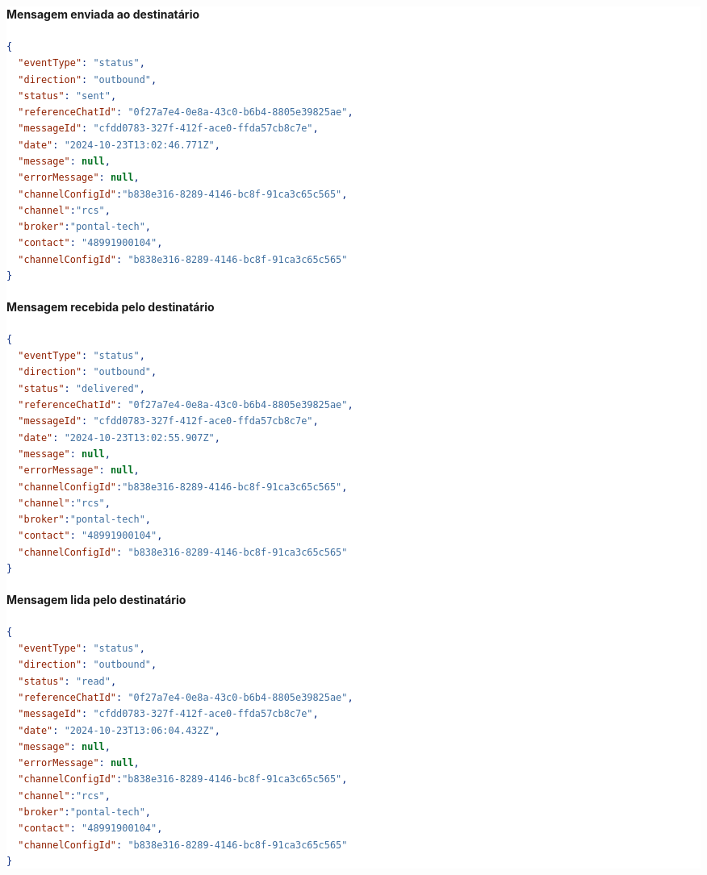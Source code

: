 #### Mensagem enviada ao destinatário
```json
{
  "eventType": "status",
  "direction": "outbound",
  "status": "sent",
  "referenceChatId": "0f27a7e4-0e8a-43c0-b6b4-8805e39825ae",
  "messageId": "cfdd0783-327f-412f-ace0-ffda57cb8c7e",
  "date": "2024-10-23T13:02:46.771Z",
  "message": null,
  "errorMessage": null,
  "channelConfigId":"b838e316-8289-4146-bc8f-91ca3c65c565",
  "channel":"rcs",
  "broker":"pontal-tech",
  "contact": "48991900104",
  "channelConfigId": "b838e316-8289-4146-bc8f-91ca3c65c565"
}
```

#### Mensagem recebida pelo destinatário
```json
{
  "eventType": "status",
  "direction": "outbound",
  "status": "delivered",
  "referenceChatId": "0f27a7e4-0e8a-43c0-b6b4-8805e39825ae",
  "messageId": "cfdd0783-327f-412f-ace0-ffda57cb8c7e",
  "date": "2024-10-23T13:02:55.907Z",
  "message": null,
  "errorMessage": null,
  "channelConfigId":"b838e316-8289-4146-bc8f-91ca3c65c565",
  "channel":"rcs",
  "broker":"pontal-tech",
  "contact": "48991900104",
  "channelConfigId": "b838e316-8289-4146-bc8f-91ca3c65c565"
}
```

#### Mensagem lida pelo destinatário
```json
{
  "eventType": "status",
  "direction": "outbound",
  "status": "read",
  "referenceChatId": "0f27a7e4-0e8a-43c0-b6b4-8805e39825ae",
  "messageId": "cfdd0783-327f-412f-ace0-ffda57cb8c7e",
  "date": "2024-10-23T13:06:04.432Z",
  "message": null,
  "errorMessage": null,
  "channelConfigId":"b838e316-8289-4146-bc8f-91ca3c65c565",
  "channel":"rcs",
  "broker":"pontal-tech",
  "contact": "48991900104",
  "channelConfigId": "b838e316-8289-4146-bc8f-91ca3c65c565"
}
```
